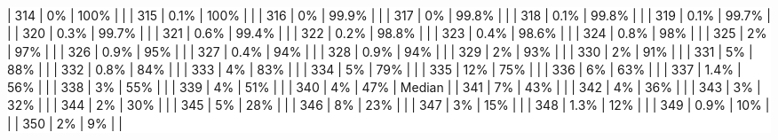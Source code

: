 | 314 | 0% | 100% |  |
| 315 | 0.1% | 100% |  |
| 316 | 0% | 99.9% |  |
| 317 | 0% | 99.8% |  |
| 318 | 0.1% | 99.8% |  |
| 319 | 0.1% | 99.7% |  |
| 320 | 0.3% | 99.7% |  |
| 321 | 0.6% | 99.4% |  |
| 322 | 0.2% | 98.8% |  |
| 323 | 0.4% | 98.6% |  |
| 324 | 0.8% | 98% |  |
| 325 | 2% | 97% |  |
| 326 | 0.9% | 95% |  |
| 327 | 0.4% | 94% |  |
| 328 | 0.9% | 94% |  |
| 329 | 2% | 93% |  |
| 330 | 2% | 91% |  |
| 331 | 5% | 88% |  |
| 332 | 0.8% | 84% |  |
| 333 | 4% | 83% |  |
| 334 | 5% | 79% |  |
| 335 | 12% | 75% |  |
| 336 | 6% | 63% |  |
| 337 | 1.4% | 56% |  |
| 338 | 3% | 55% |  |
| 339 | 4% | 51% |  |
| 340 | 4% | 47% | Median |
| 341 | 7% | 43% |  |
| 342 | 4% | 36% |  |
| 343 | 3% | 32% |  |
| 344 | 2% | 30% |  |
| 345 | 5% | 28% |  |
| 346 | 8% | 23% |  |
| 347 | 3% | 15% |  |
| 348 | 1.3% | 12% |  |
| 349 | 0.9% | 10% |  |
| 350 | 2% | 9% |  |